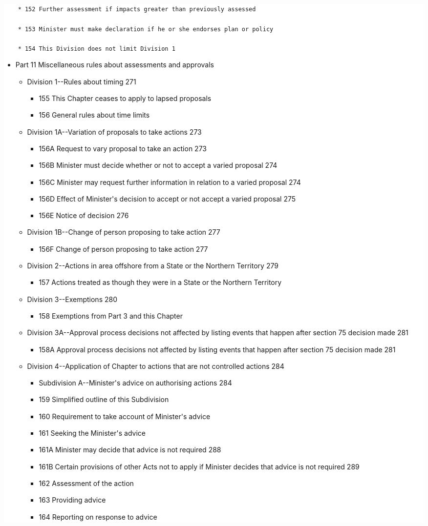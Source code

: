        * 152 Further assessment if impacts greater than previously assessed 

        * 153 Minister must make declaration if he or she endorses plan or policy 

        * 154 This Division does not limit Division 1 

  * Part 11 Miscellaneous rules about assessments and approvals 

     * Division 1--Rules about timing	271

        * 155 This Chapter ceases to apply to lapsed proposals 

        * 156 General rules about time limits 

     * Division 1A--Variation of proposals to take actions	273

        * 156A	Request to vary proposal to take an action	273

        * 156B	Minister must decide whether or not to accept a varied proposal	274

        * 156C	Minister may request further information in relation to a varied proposal	274

        * 156D	Effect of Minister's decision to accept or not accept a varied proposal	275

        * 156E	Notice of decision	276

     * Division 1B--Change of person proposing to take action	277

        * 156F	Change of person proposing to take action	277

     * Division 2--Actions in area offshore from a State or the Northern Territory	279

        * 157 Actions treated as though they were in a State or the Northern Territory 

     * Division 3--Exemptions	280

        * 158 Exemptions from Part 3 and this Chapter 

     * Division 3A--Approval process decisions not affected by listing events that happen after section 75 decision made	281

        * 158A	Approval process decisions not affected by listing events that happen after section 75 decision made	281

     * Division 4--Application of Chapter to actions that are not controlled actions	284

       * Subdivision A--Minister's advice on authorising actions	284

        * 159 Simplified outline of this Subdivision 

        * 160 Requirement to take account of Minister's advice 

        * 161 Seeking the Minister's advice 

        * 161A	Minister may decide that advice is not required	288

        * 161B	Certain provisions of other Acts not to apply if Minister decides that advice is not required	289

        * 162 Assessment of the action 

        * 163 Providing advice 

        * 164 Reporting on response to advice 
